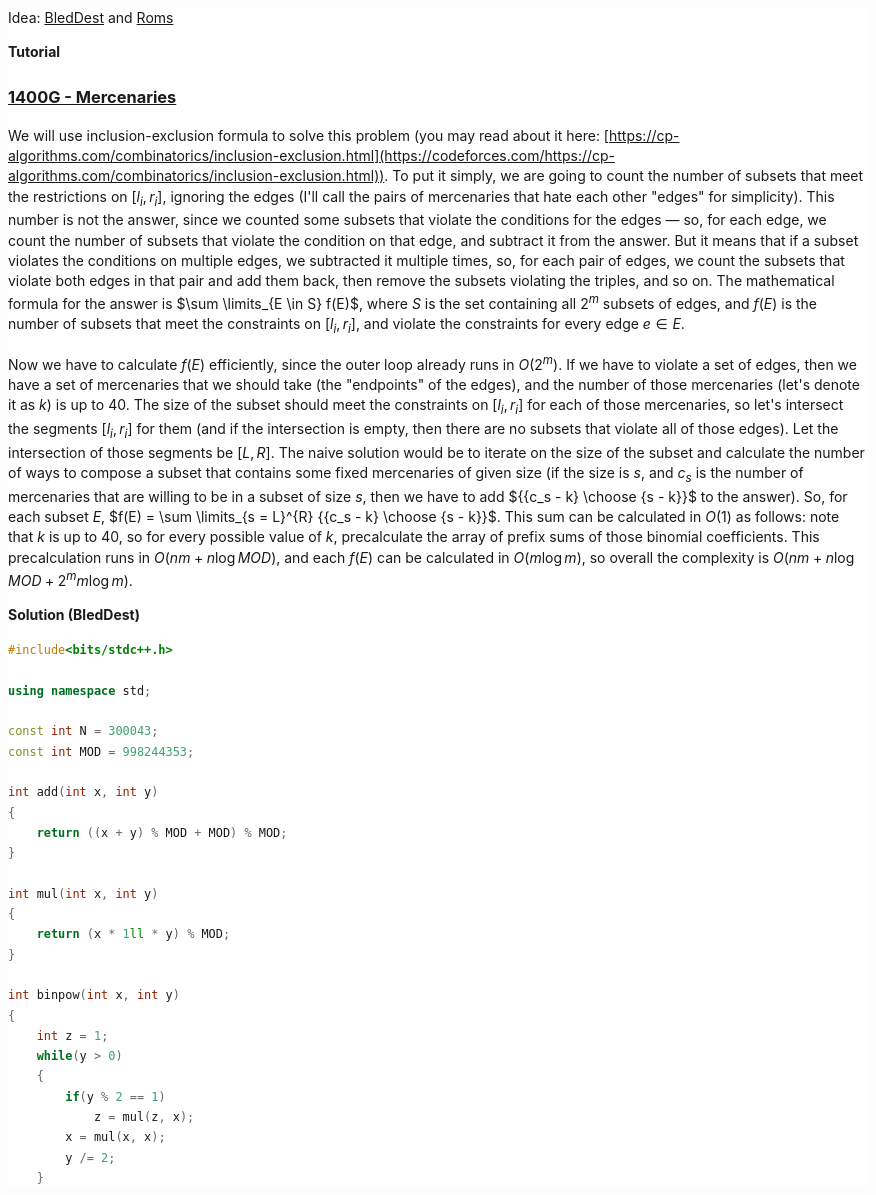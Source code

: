 Idea: [BledDest](https://codeforces.com/profile/BledDest "International Grandmaster BledDest") and [Roms](https://codeforces.com/profile/Roms "Master Roms")

 **Tutorial**
### [1400G - Mercenaries](../problems/G._Mercenaries.md "Educational Codeforces Round 94 (Rated for Div. 2)")

We will use inclusion-exclusion formula to solve this problem (you may read about it here: [https://cp-algorithms.com/combinatorics/inclusion-exclusion.html](https://codeforces.com/https://cp-algorithms.com/combinatorics/inclusion-exclusion.html)). To put it simply, we are going to count the number of subsets that meet the restrictions on $[l_i, r_i]$, ignoring the edges (I'll call the pairs of mercenaries that hate each other "edges" for simplicity). This number is not the answer, since we counted some subsets that violate the conditions for the edges — so, for each edge, we count the number of subsets that violate the condition on that edge, and subtract it from the answer. But it means that if a subset violates the conditions on multiple edges, we subtracted it multiple times, so, for each pair of edges, we count the subsets that violate both edges in that pair and add them back, then remove the subsets violating the triples, and so on. The mathematical formula for the answer is $\sum \limits_{E \in S} f(E)$, where $S$ is the set containing all $2^m$ subsets of edges, and $f(E)$ is the number of subsets that meet the constraints on $[l_i, r_i]$, and violate the constraints for every edge $e \in E$.

Now we have to calculate $f(E)$ efficiently, since the outer loop already runs in $O(2^m)$. If we have to violate a set of edges, then we have a set of mercenaries that we should take (the "endpoints" of the edges), and the number of those mercenaries (let's denote it as $k$) is up to $40$. The size of the subset should meet the constraints on $[l_i, r_i]$ for each of those mercenaries, so let's intersect the segments $[l_i, r_i]$ for them (and if the intersection is empty, then there are no subsets that violate all of those edges). Let the intersection of those segments be $[L, R]$. The naive solution would be to iterate on the size of the subset and calculate the number of ways to compose a subset that contains some fixed mercenaries of given size (if the size is $s$, and $c_s$ is the number of mercenaries that are willing to be in a subset of size $s$, then we have to add ${{c_s - k} \choose {s - k}}$ to the answer). So, for each subset $E$, $f(E) = \sum \limits_{s = L}^{R} {{c_s - k} \choose {s - k}}$. This sum can be calculated in $O(1)$ as follows: note that $k$ is up to $40$, so for every possible value of $k$, precalculate the array of prefix sums of those binomial coefficients. This precalculation runs in $O(nm + n \log MOD)$, and each $f(E)$ can be calculated in $O(m \log m)$, so overall the complexity is $O(nm + n \log MOD + 2^m m \log m)$.

 **Solution (BledDest)**
```cpp
#include<bits/stdc++.h>

using namespace std;

const int N = 300043;
const int MOD = 998244353;

int add(int x, int y)
{
    return ((x + y) % MOD + MOD) % MOD;
}

int mul(int x, int y)
{
    return (x * 1ll * y) % MOD;
}

int binpow(int x, int y)
{
    int z = 1;
    while(y > 0)
    {
        if(y % 2 == 1)
            z = mul(z, x);
        x = mul(x, x);
        y /= 2;
    }
```